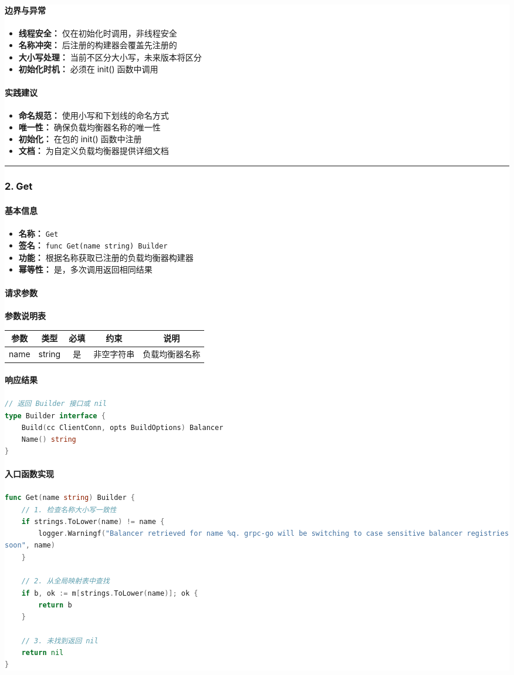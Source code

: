 #### 边界与异常

- **线程安全：** 仅在初始化时调用，非线程安全
- **名称冲突：** 后注册的构建器会覆盖先注册的
- **大小写处理：** 当前不区分大小写，未来版本将区分
- **初始化时机：** 必须在 init() 函数中调用

#### 实践建议

- **命名规范：** 使用小写和下划线的命名方式
- **唯一性：** 确保负载均衡器名称的唯一性
- **初始化：** 在包的 init() 函数中注册
- **文档：** 为自定义负载均衡器提供详细文档

---

### 2. Get

#### 基本信息
- **名称：** `Get`
- **签名：** `func Get(name string) Builder`
- **功能：** 根据名称获取已注册的负载均衡器构建器
- **幂等性：** 是，多次调用返回相同结果

#### 请求参数

**参数说明表**

| 参数 | 类型 | 必填 | 约束 | 说明 |
|------|------|:----:|------|------|
| name | string | 是 | 非空字符串 | 负载均衡器名称 |

#### 响应结果

```go
// 返回 Builder 接口或 nil
type Builder interface {
    Build(cc ClientConn, opts BuildOptions) Balancer
    Name() string
}
```

#### 入口函数实现

```go
func Get(name string) Builder {
    // 1. 检查名称大小写一致性
    if strings.ToLower(name) != name {
        logger.Warningf("Balancer retrieved for name %q. grpc-go will be switching to case sensitive balancer registries soon", name)
    }
    
    // 2. 从全局映射表中查找
    if b, ok := m[strings.ToLower(name)]; ok {
        return b
    }
    
    // 3. 未找到返回 nil
    return nil
}
```
